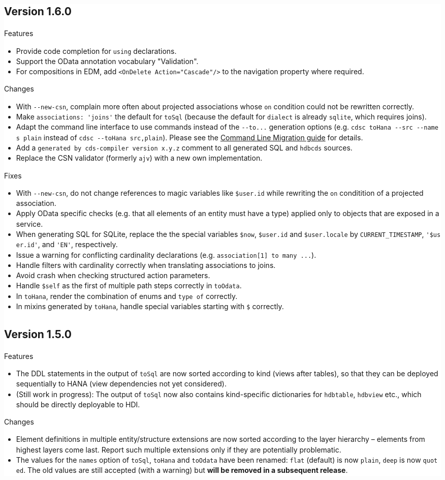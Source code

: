 ## Version 1.6.0

Features
* Provide code completion for `using` declarations.
* Support the OData annotation vocabulary "Validation".
* For compositions in EDM, add `<OnDelete Action="Cascade"/>` to the navigation
  property where required.

Changes
* With `--new-csn`, complain more often about projected associations whose `on`
  condition could not be rewritten correctly.
* Make `associations: 'joins'` the default for `toSql` (because the default for
  `dialect` is already `sqlite`, which requires joins).
* Adapt the command line interface to use commands instead of the `--to...` generation
  options (e.g. `cdsc toHana --src --names plain` instead of `cdsc --toHana src,plain`).
  Please see the [Command Line Migration guide](doc/CommandLineMigration.md)
  for details.
* Add a `generated by cds-compiler version x.y.z` comment to all generated SQL and `hdbcds`
  sources.
* Replace the CSN validator (formerly `ajv`) with a new own implementation.

Fixes
* With `--new-csn`, do not change references to magic variables like `$user.id`
  while rewriting the `on` conditition of a projected association.
* Apply OData specific checks (e.g. that all elements of an entity must have a type)
  applied only to objects that are exposed in a service.
* When generating SQL for SQLite, replace the the special variables `$now`, `$user.id`
  and `$user.locale` by `CURRENT_TIMESTAMP`, `'$user.id'`, and `'EN'`, respectively.
* Issue a warning for conflicting cardinality declarations (e.g. `association[1] to many ...`).
* Handle filters with cardinality correctly when translating associations to joins.
* Avoid crash when checking structured action parameters.
* Handle `$self` as the first of multiple path steps correctly in `toOdata`.
* In `toHana`, render the combination of enums and `type of` correctly.
* In mixins generated by `toHana`, handle special variables starting with `$` correctly.

## Version 1.5.0

Features
* The DDL statements in the output of `toSql` are now sorted according to kind
  (views after tables), so that they can be deployed sequentially to HANA (view
  dependencies not yet considered).
* (Still work in progress): The output of `toSql` now also contains kind-specific
  dictionaries for `hdbtable`, `hdbview` etc., which should be directly deployable
  to HDI.

Changes
* Element definitions in multiple entity/structure extensions are now sorted
  according to the layer hierarchy – elements from highest layers come last.
  Report such multiple extensions only if they are potentially problematic.
* The values for the `names` option of `toSql`, `toHana` and `toOdata` have
  been renamed: `flat` (default) is now `plain`, `deep` is now `quoted`. The old
  values are still accepted (with a warning) but **will be removed in a subsequent
  release**.

